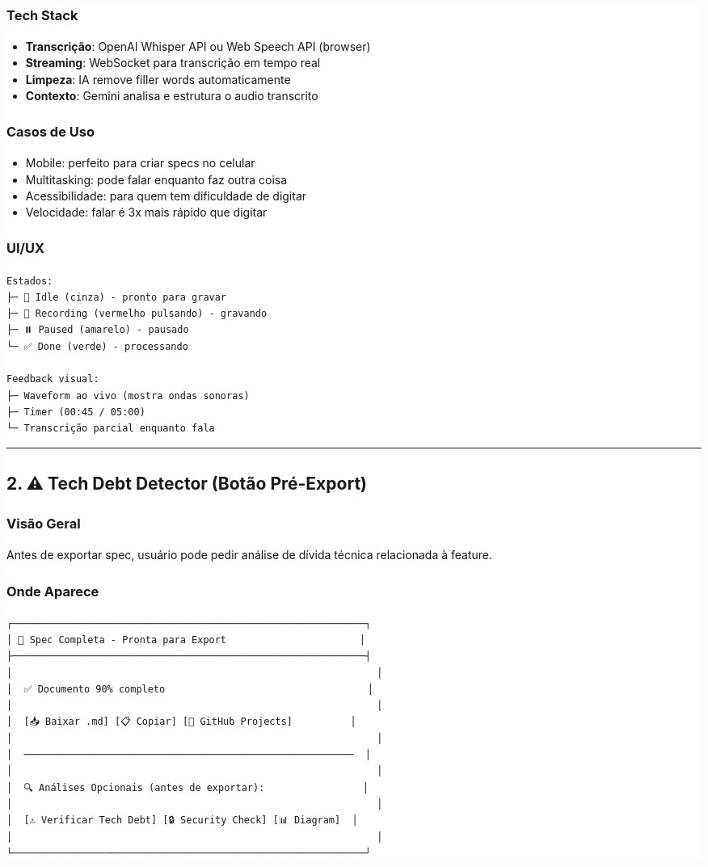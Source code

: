 ### Tech Stack
- **Transcrição**: OpenAI Whisper API ou Web Speech API (browser)
- **Streaming**: WebSocket para transcrição em tempo real
- **Limpeza**: IA remove filler words automaticamente
- **Contexto**: Gemini analisa e estrutura o audio transcrito

### Casos de Uso
- Mobile: perfeito para criar specs no celular
- Multitasking: pode falar enquanto faz outra coisa
- Acessibilidade: para quem tem dificuldade de digitar
- Velocidade: falar é 3x mais rápido que digitar

### UI/UX
```
Estados:
├─ 🎤 Idle (cinza) - pronto para gravar
├─ 🔴 Recording (vermelho pulsando) - gravando
├─ ⏸️ Paused (amarelo) - pausado
└─ ✅ Done (verde) - processando

Feedback visual:
├─ Waveform ao vivo (mostra ondas sonoras)
├─ Timer (00:45 / 05:00)
└─ Transcrição parcial enquanto fala
```

---

## 2. ⚠️ Tech Debt Detector (Botão Pré-Export)

### Visão Geral
Antes de exportar spec, usuário pode pedir análise de dívida técnica relacionada à feature.

### Onde Aparece

```
┌─────────────────────────────────────────────────────────────┐
│ 📄 Spec Completa - Pronta para Export                       │
├─────────────────────────────────────────────────────────────┤
│                                                               │
│  ✅ Documento 90% completo                                   │
│                                                               │
│  [📥 Baixar .md] [📋 Copiar] [🚀 GitHub Projects]          │
│                                                               │
│  ─────────────────────────────────────────────────────────  │
│                                                               │
│  🔍 Análises Opcionais (antes de exportar):                 │
│                                                               │
│  [⚠️ Verificar Tech Debt] [🔒 Security Check] [📊 Diagram]  │
│                                                               │
└─────────────────────────────────────────────────────────────┘
```
